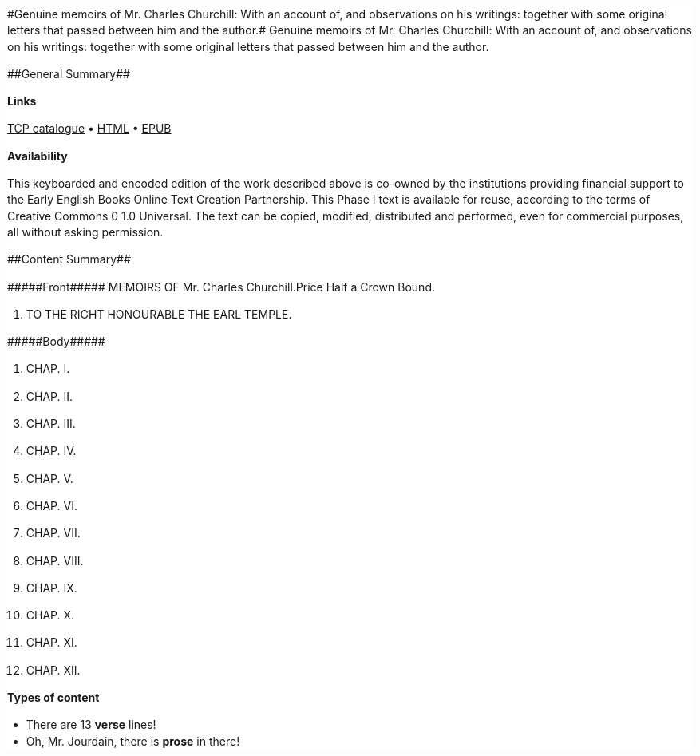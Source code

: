 #Genuine memoirs of Mr. Charles Churchill: With an account of, and observations on his writings: together with some original letters that passed between him and the author.#
Genuine memoirs of Mr. Charles Churchill: With an account of, and observations on his writings: together with some original letters that passed between him and the author.

##General Summary##

**Links**

[TCP catalogue](http://www.ota.ox.ac.uk/tcp/)  • 
[HTML](http://tei.it.ox.ac.uk/tcp/Texts-HTML/free/004/004843288.html)  • 
[EPUB](http://tei.it.ox.ac.uk/tcp/Texts-EPUB/free/004/004843288.epub)

**Availability**

This keyboarded and encoded edition of the
	       work described above is co-owned by the institutions
	       providing financial support to the Early English Books
	       Online Text Creation Partnership. This Phase I text is
	       available for reuse, according to the terms of Creative
	       Commons 0 1.0 Universal. The text can be copied,
	       modified, distributed and performed, even for
	       commercial purposes, all without asking permission.


##Content Summary##

#####Front#####
MEMOIRS OF Mr. Charles Churchill.Price Half a Crown Bound.
1. TO THE RIGHT HONOURABLE THE EARL TEMPLE.

#####Body#####

1. CHAP. I.

1. CHAP. II.

1. CHAP. III.

1. CHAP. IV.

1. CHAP. V.

1. CHAP. VI.

1. CHAP. VII.

1. CHAP. VIII.

1. CHAP. IX.

1. CHAP. X.

1. CHAP. XI.

1. CHAP. XII.

**Types of content**

  * There are 13 **verse** lines!
  * Oh, Mr. Jourdain, there is **prose** in there!
